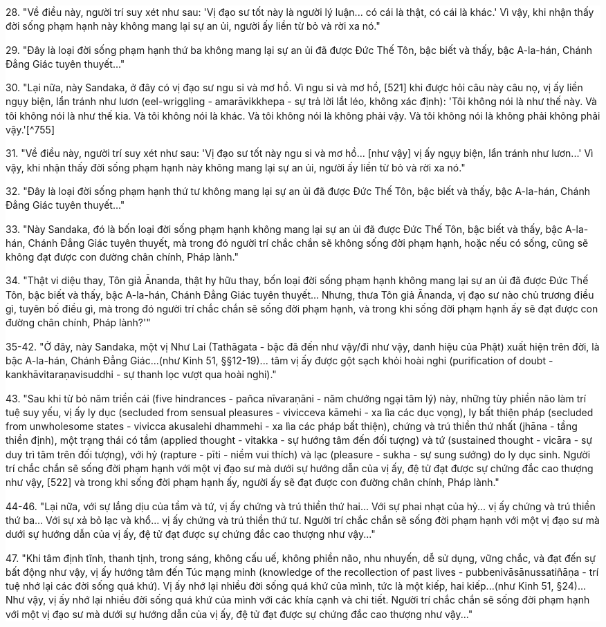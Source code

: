 28\. "Về điều này, người trí suy xét như sau: 'Vị đạo sư tốt này là người lý luận... có cái là thật, có cái là khác.' Vì vậy, khi nhận thấy đời sống phạm hạnh này không mang lại sự an ủi, người ấy liền từ bỏ và rời xa nó."

29\. "Đây là loại đời sống phạm hạnh thứ ba không mang lại sự an ủi đã được Đức Thế Tôn, bậc biết và thấy, bậc A-la-hán, Chánh Đẳng Giác tuyên thuyết..."


30\. "Lại nữa, này Sandaka, ở đây có vị đạo sư ngu si và mơ hồ. Vì ngu si và mơ hồ, [521] khi được hỏi câu này câu nọ, vị ấy liền ngụy biện, lẩn tránh như lươn (eel-wriggling - amarāvikkhepa - sự trả lời lắt léo, không xác định): 'Tôi không nói là như thế này. Và tôi không nói là như thế kia. Và tôi không nói là khác. Và tôi không nói là không phải vậy. Và tôi không nói là không phải không phải vậy.'[^755]

31\. "Về điều này, người trí suy xét như sau: 'Vị đạo sư tốt này ngu si và mơ hồ... [như vậy] vị ấy ngụy biện, lẩn tránh như lươn...' Vì vậy, khi nhận thấy đời sống phạm hạnh này không mang lại sự an ủi, người ấy liền từ bỏ và rời xa nó."

32\. "Đây là loại đời sống phạm hạnh thứ tư không mang lại sự an ủi đã được Đức Thế Tôn, bậc biết và thấy, bậc A-la-hán, Chánh Đẳng Giác tuyên thuyết..."

33\. "Này Sandaka, đó là bốn loại đời sống phạm hạnh không mang lại sự an ủi đã được Đức Thế Tôn, bậc biết và thấy, bậc A-la-hán, Chánh Đẳng Giác tuyên thuyết, mà trong đó người trí chắc chắn sẽ không sống đời phạm hạnh, hoặc nếu có sống, cũng sẽ không đạt được con đường chân chính, Pháp lành."

34\. "Thật vi diệu thay, Tôn giả Ānanda, thật hy hữu thay, bốn loại đời sống phạm hạnh không mang lại sự an ủi đã được Đức Thế Tôn, bậc biết và thấy, bậc A-la-hán, Chánh Đẳng Giác tuyên thuyết... Nhưng, thưa Tôn giả Ānanda, vị đạo sư nào chủ trương điều gì, tuyên bố điều gì, mà trong đó người trí chắc chắn sẽ sống đời phạm hạnh, và trong khi sống đời phạm hạnh ấy sẽ đạt được con đường chân chính, Pháp lành?'"


35-42. "Ở đây, này Sandaka, một vị Như Lai (Tathāgata - bậc đã đến như vậy/đi như vậy, danh hiệu của Phật) xuất hiện trên đời, là bậc A-la-hán, Chánh Đẳng Giác...(như Kinh 51, §§12-19)... tâm vị ấy được gột sạch khỏi hoài nghi (purification of doubt - kankhāvitaraṇavisuddhi - sự thanh lọc vượt qua hoài nghi)."


43\. "Sau khi từ bỏ năm triền cái (five hindrances - pañca nīvaraṇāni - năm chướng ngại tâm lý) này, những tùy phiền não làm trí tuệ suy yếu, vị ấy ly dục (secluded from sensual pleasures - vivicceva kāmehi - xa lìa các dục vọng), ly bất thiện pháp (secluded from unwholesome states - vivicca akusalehi dhammehi - xa lìa các pháp bất thiện), chứng và trú thiền thứ nhất (jhāna - tầng thiền định), một trạng thái có tầm (applied thought - vitakka - sự hướng tâm đến đối tượng) và tứ (sustained thought - vicāra - sự duy trì tâm trên đối tượng), với hỷ (rapture - pīti - niềm vui thích) và lạc (pleasure - sukha - sự sung sướng) do ly dục sinh. Người trí chắc chắn sẽ sống đời phạm hạnh với một vị đạo sư mà dưới sự hướng dẫn của vị ấy, đệ tử đạt được sự chứng đắc cao thượng như vậy, [522] và trong khi sống đời phạm hạnh ấy, người ấy sẽ đạt được con đường chân chính, Pháp lành."

44-46. "Lại nữa, với sự lắng dịu của tầm và tứ, vị ấy chứng và trú thiền thứ hai... Với sự phai nhạt của hỷ... vị ấy chứng và trú thiền thứ ba... Với sự xả bỏ lạc và khổ... vị ấy chứng và trú thiền thứ tư. Người trí chắc chắn sẽ sống đời phạm hạnh với một vị đạo sư mà dưới sự hướng dẫn của vị ấy, đệ tử đạt được sự chứng đắc cao thượng như vậy..."

47\. "Khi tâm định tĩnh, thanh tịnh, trong sáng, không cấu uế, không phiền não, nhu nhuyến, dễ sử dụng, vững chắc, và đạt đến sự bất động như vậy, vị ấy hướng tâm đến Túc mạng minh (knowledge of the recollection of past lives - pubbenivāsānussatiñāṇa - trí tuệ nhớ lại các đời sống quá khứ). Vị ấy nhớ lại nhiều đời sống quá khứ của mình, tức là một kiếp, hai kiếp...(như Kinh 51, §24)... Như vậy, vị ấy nhớ lại nhiều đời sống quá khứ của mình với các khía cạnh và chi tiết. Người trí chắc chắn sẽ sống đời phạm hạnh với một vị đạo sư mà dưới sự hướng dẫn của vị ấy, đệ tử đạt được sự chứng đắc cao thượng như vậy..."
